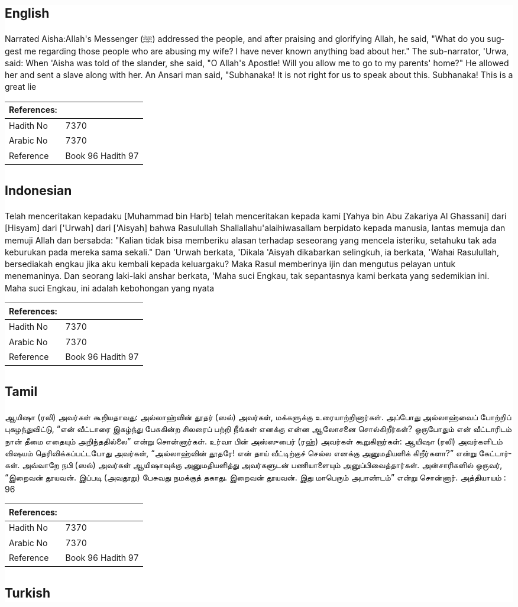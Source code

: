 ## English


<div dir="ltr" lang="en" style={{fontSize:'larger',backgroundColor:'#f8f9fa',padding:20}}>
Narrated Aisha:Allah's Messenger (ﷺ) addressed the people, and after praising and glorifying Allah, he said, "What do you suggest me regarding those people who are abusing my wife? I have never known anything bad about her." The sub-narrator, 'Urwa, said: When 'Aisha was told of the slander, she said, "O Allah's Apostle! Will you allow me to go to my parents' home?" He allowed her and sent a slave along with her. An Ansari man said, "Subhanaka! It is not right for us to speak about this. Subhanaka! This is a great lie
</div>
<div style={{backgroundColor:'#f8f9fa',padding:20, marginBottom: 10}}><table> <thead> <tr> <th>References:</th> <th></th> </tr> </thead> <tbody><tr><td>Hadith No</td><td>7370</td></tr><tr><td>Arabic No</td><td>7370</td></tr><tr><td>Reference</td><td>Book 96 Hadith 97</td></tr></tbody></table></div>

## Indonesian


<div dir="ltr" lang="id" style={{fontSize:'larger',backgroundColor:'#f8f9fa',padding:20}}>
Telah menceritakan kepadaku [Muhammad bin Harb] telah menceritakan kepada kami [Yahya bin Abu Zakariya Al Ghassani] dari [Hisyam] dari ['Urwah] dari ['Aisyah] bahwa Rasulullah Shallallahu'alaihiwasallam berpidato kepada manusia, lantas memuja dan memuji Allah dan bersabda: "Kalian tidak bisa memberiku alasan terhadap seseorang yang mencela isteriku, setahuku tak ada keburukan pada mereka sama sekali." Dan 'Urwah berkata, 'Dikala 'Aisyah dikabarkan selingkuh, ia berkata, 'Wahai Rasulullah, bersediakah engkau jika aku kembali kepada keluargaku? Maka Rasul memberinya ijin dan mengutus pelayan untuk menemaninya. Dan seorang laki-laki anshar berkata, 'Maha suci Engkau, tak sepantasnya kami berkata yang sedemikian ini. Maha suci Engkau, ini adalah kebohongan yang nyata
</div>
<div style={{backgroundColor:'#f8f9fa',padding:20, marginBottom: 10}}><table> <thead> <tr> <th>References:</th> <th></th> </tr> </thead> <tbody><tr><td>Hadith No</td><td>7370</td></tr><tr><td>Arabic No</td><td>7370</td></tr><tr><td>Reference</td><td>Book 96 Hadith 97</td></tr></tbody></table></div>

## Tamil


<div dir="ltr" lang="ta" style={{fontSize:'larger',backgroundColor:'#f8f9fa',padding:20}}>
ஆயிஷா (ரலி) அவர்கள் கூறியதாவது: அல்லாஹ்வின் தூதர் (ஸல்) அவர்கள், மக்களுக்கு உரையாற்றினார்கள். அப்போது அல்லாஹ்வைப் போற்றிப் புகழந்துவிட்டு, “என் வீட்டாரை இகழ்ந்து பேசுகின்ற சிலரைப் பற்றி நீங்கள் எனக்கு என்ன ஆலோசனை சொல்கிறீர்கள்? ஒருபோதும் என் வீட்டாரிடம் நான் தீமை எதையும் அறிந்ததில்லை” என்று சொன்னார்கள். உர்வா பின் அஸ்ஸுபைர் (ரஹ்) அவர்கள் கூறுகிறார்கள்: ஆயிஷா (ரலி) அவர்களிடம் விஷயம் தெரிவிக்கப்பட்டபோது அவர்கள், “அல்லாஹ்வின் தூதரே! என் தாய் வீட்டிற்குச் செல்ல எனக்கு அனுமதியளிக் கிறீர்களா?” என்று கேட்டார்கள். அவ்வாறே நபி (ஸல்) அவர்கள் ஆயிஷாவுக்கு அனுமதியளித்து அவர்களுடன் பணியாளையும் அனுப்பிவைத்தார்கள். அன்சாரிகளில் ஒருவர், “இறைவன் தூயவன். இப்படி (அவதூறு) பேசுவது நமக்குத் தகாது. இறைவன் தூயவன். இது மாபெரும் அபாண்டம்” என்று சொன்னார். அத்தியாயம் : 96
</div>
<div style={{backgroundColor:'#f8f9fa',padding:20, marginBottom: 10}}><table> <thead> <tr> <th>References:</th> <th></th> </tr> </thead> <tbody><tr><td>Hadith No</td><td>7370</td></tr><tr><td>Arabic No</td><td>7370</td></tr><tr><td>Reference</td><td>Book 96 Hadith 97</td></tr></tbody></table></div>

## Turkish
